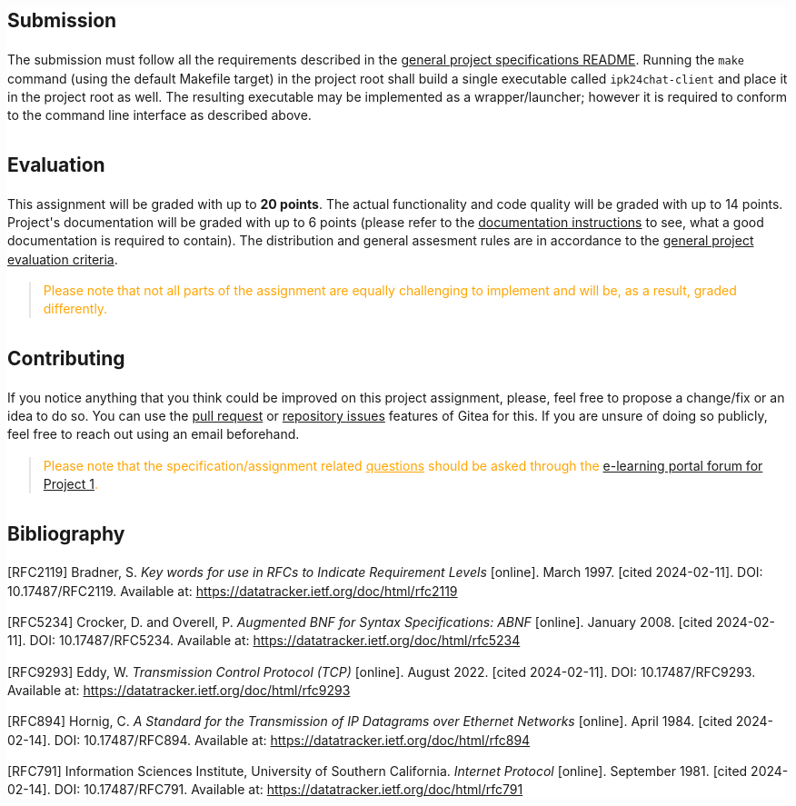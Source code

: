 ## Submission
The submission must follow all the requirements described in the [general project specifications README](https://git.fit.vutbr.cz/NESFIT/IPK-Projects-2024/src/branch/master/README.md).
Running the `make` command (using the default Makefile target) in the project root shall build a single executable called `ipk24chat-client` and place it in the project root as well.
The resulting executable may be implemented as a wrapper/launcher; however it is required to conform to the command line interface as described above.

## Evaluation
This assignment will be graded with up to **20 points**.
The actual functionality and code quality will be graded with up to 14 points.
Project's documentation will be graded with up to 6 points (please refer to the [documentation instructions](https://git.fit.vutbr.cz/NESFIT/IPK-Projects-2024#documentation-instructions) to see, what a good documentation is required to contain).
The distribution and general assesment rules are in accordance to the [general project evaluation criteria](https://git.fit.vutbr.cz/NESFIT/IPK-Projects-2024#evaluation).

> <span style="color: orange">Please note that not all parts of the assignment are equally challenging to implement and will be, as a result, graded differently.
</span>

## Contributing
If you notice anything that you think could be improved on this project assignment, please, feel free to propose a change/fix or an idea to do so.
You can use the [pull request](https://git.fit.vutbr.cz/NESFIT/IPK-Projects-2024/pulls) or [repository issues](https://git.fit.vutbr.cz/NESFIT/IPK-Projects-2024/issues) features of Gitea for this.
If you are unsure of doing so publicly, feel free to reach out using an email beforehand.

> <span style="color: orange">Please note that the specification/assignment related <ins>questions</ins> should be asked through the [e-learning portal forum for Project 1](https://moodle.vut.cz/mod/forum/view.php?id=402687).
</span>

## Bibliography

[RFC2119] Bradner, S. _Key words for use in RFCs to Indicate Requirement Levels_ [online]. March 1997. [cited 2024-02-11]. DOI: 10.17487/RFC2119. Available at: https://datatracker.ietf.org/doc/html/rfc2119

[RFC5234] Crocker, D. and Overell, P. _Augmented BNF for Syntax Specifications: ABNF_ [online]. January 2008. [cited 2024-02-11]. DOI: 10.17487/RFC5234. Available at: https://datatracker.ietf.org/doc/html/rfc5234

[RFC9293] Eddy, W. _Transmission Control Protocol (TCP)_ [online]. August 2022. [cited 2024-02-11]. DOI: 10.17487/RFC9293. Available at: https://datatracker.ietf.org/doc/html/rfc9293

[RFC894] Hornig, C. _A Standard for the Transmission of IP Datagrams over Ethernet Networks_ [online]. April 1984. [cited 2024-02-14]. DOI: 10.17487/RFC894. Available at: https://datatracker.ietf.org/doc/html/rfc894

[RFC791] Information Sciences Institute, University of Southern California. _Internet Protocol_ [online]. September 1981. [cited 2024-02-14]. DOI: 10.17487/RFC791. Available at: https://datatracker.ietf.org/doc/html/rfc791
